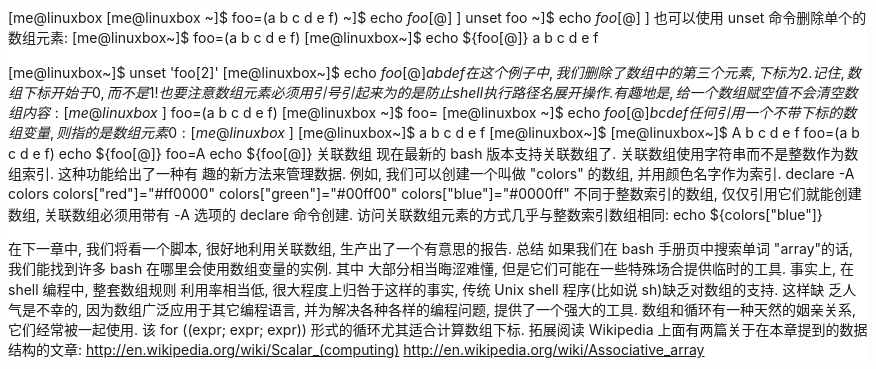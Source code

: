 [me@linuxbox
[me@linuxbox
~]$ foo=(a b c d e f)
~]$ echo ${foo[@]}
~]$ unset foo
~]$ echo ${foo[@]}
~]$
也可以使用 unset 命令删除单个的数组元素:
[me@linuxbox~]$ foo=(a b c d e f)
[me@linuxbox~]$ echo ${foo[@]}
a b c d e f

[me@linuxbox~]$ unset 'foo[2]'
[me@linuxbox~]$ echo ${foo[@]}
a b d e f
在这个例子中, 我们删除了数组中的第三个元素, 下标为2. 记住, 数组下标开始于0, 而不是1! 也要注意数组
元素必须 用引号引起来为的是防止 shell 执行路径名展开操作.
有趣地是, 给一个数组赋空值不会清空数组内容:
[me@linuxbox ~]$ foo=(a b c d e f)
[me@linuxbox ~]$ foo=
[me@linuxbox ~]$ echo ${foo[@]}
b c d e f
任何引用一个不带下标的数组变量, 则指的是数组元素0:
[me@linuxbox~]$
[me@linuxbox~]$
a b c d e f
[me@linuxbox~]$
[me@linuxbox~]$
A b c d e f
foo=(a b c d e f)
echo ${foo[@]}
foo=A
echo ${foo[@]}
关联数组
现在最新的 bash 版本支持关联数组了. 关联数组使用字符串而不是整数作为数组索引.  这种功能给出了一种有
趣的新方法来管理数据. 例如, 我们可以创建一个叫做 "colors" 的数组, 并用颜色名字作为索引.
declare -A colors
colors["red"]="#ff0000"
colors["green"]="#00ff00"
colors["blue"]="#0000ff"
不同于整数索引的数组, 仅仅引用它们就能创建数组, 关联数组必须用带有 -A 选项的 declare 命令创建.
访问关联数组元素的方式几乎与整数索引数组相同:
echo ${colors["blue"]}

在下一章中, 我们将看一个脚本, 很好地利用关联数组, 生产出了一个有意思的报告.
总结
如果我们在 bash 手册页中搜索单词 "array"的话, 我们能找到许多 bash 在哪里会使用数组变量的实例. 其中
大部分相当晦涩难懂,  但是它们可能在一些特殊场合提供临时的工具. 事实上, 在 shell 编程中, 整套数组规则
利用率相当低, 很大程度上归咎于这样的事实,  传统 Unix shell 程序(比如说 sh)缺乏对数组的支持. 这样缺
乏人气是不幸的, 因为数组广泛应用于其它编程语言,  并为解决各种各样的编程问题, 提供了一个强大的工具.
数组和循环有一种天然的姻亲关系, 它们经常被一起使用. 该
for ((expr; expr; expr))
形式的循环尤其适合计算数组下标.
拓展阅读
Wikipedia 上面有两篇关于在本章提到的数据结构的文章:
http://en.wikipedia.org/wiki/Scalar_(computing)
http://en.wikipedia.org/wiki/Associative_array
